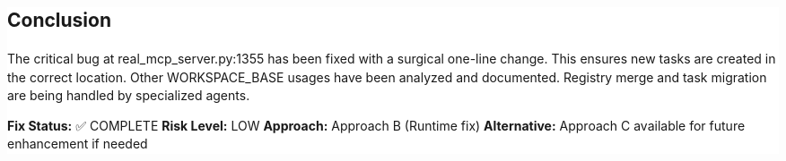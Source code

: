 
## Conclusion

The critical bug at real_mcp_server.py:1355 has been fixed with a surgical one-line change. This ensures new tasks are created in the correct location. Other WORKSPACE_BASE usages have been analyzed and documented. Registry merge and task migration are being handled by specialized agents.

**Fix Status:** ✅ COMPLETE
**Risk Level:** LOW
**Approach:** Approach B (Runtime fix)
**Alternative:** Approach C available for future enhancement if needed
